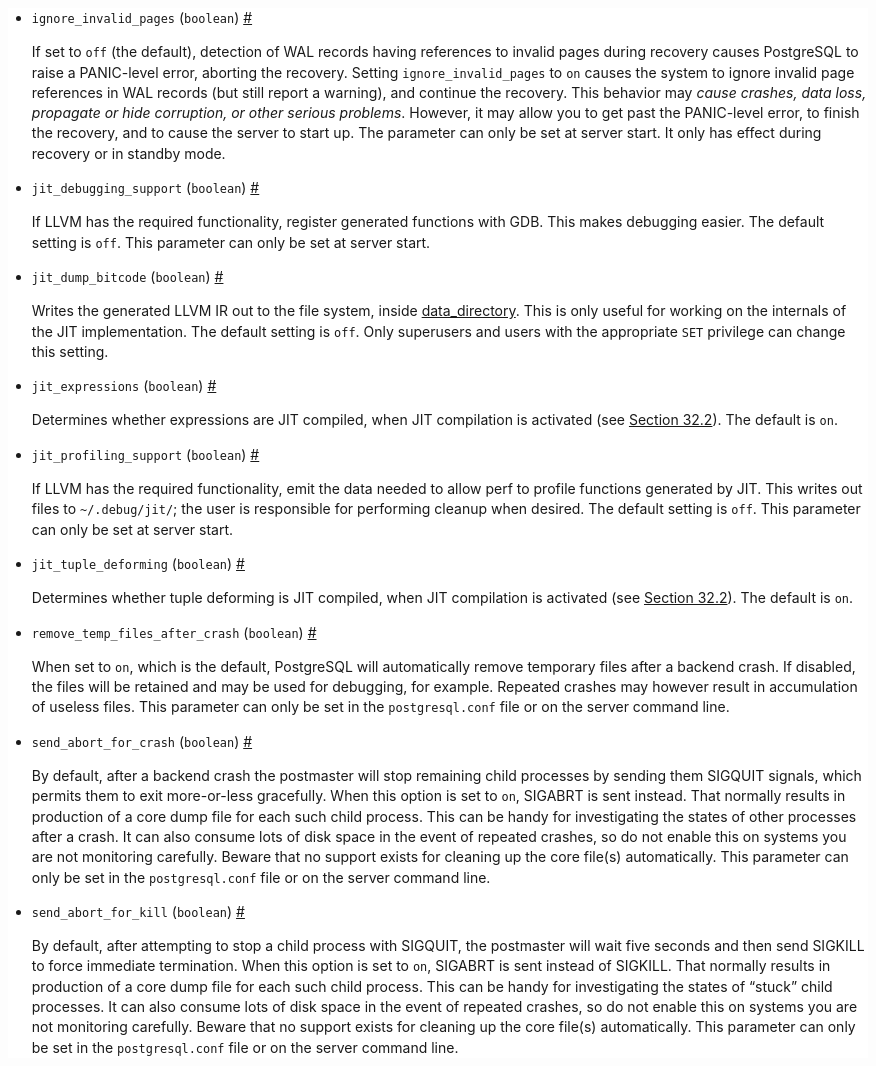 * `ignore_invalid_pages` (`boolean`) [#](#GUC-IGNORE-INVALID-PAGES)

    If set to `off` (the default), detection of WAL records having references to invalid pages during recovery causes PostgreSQL to raise a PANIC-level error, aborting the recovery. Setting `ignore_invalid_pages` to `on` causes the system to ignore invalid page references in WAL records (but still report a warning), and continue the recovery. This behavior may *cause crashes, data loss, propagate or hide corruption, or other serious problems*. However, it may allow you to get past the PANIC-level error, to finish the recovery, and to cause the server to start up. The parameter can only be set at server start. It only has effect during recovery or in standby mode.

* `jit_debugging_support` (`boolean`) [#](#GUC-JIT-DEBUGGING-SUPPORT)

    If LLVM has the required functionality, register generated functions with GDB. This makes debugging easier. The default setting is `off`. This parameter can only be set at server start.

* `jit_dump_bitcode` (`boolean`) [#](#GUC-JIT-DUMP-BITCODE)

    Writes the generated LLVM IR out to the file system, inside [data\_directory](runtime-config-file-locations.html#GUC-DATA-DIRECTORY). This is only useful for working on the internals of the JIT implementation. The default setting is `off`. Only superusers and users with the appropriate `SET` privilege can change this setting.

* `jit_expressions` (`boolean`) [#](#GUC-JIT-EXPRESSIONS)

    Determines whether expressions are JIT compiled, when JIT compilation is activated (see [Section 32.2](jit-decision.html "32.2. When to JIT?")). The default is `on`.

* `jit_profiling_support` (`boolean`) [#](#GUC-JIT-PROFILING-SUPPORT)

    If LLVM has the required functionality, emit the data needed to allow perf to profile functions generated by JIT. This writes out files to `~/.debug/jit/`; the user is responsible for performing cleanup when desired. The default setting is `off`. This parameter can only be set at server start.

* `jit_tuple_deforming` (`boolean`) [#](#GUC-JIT-TUPLE-DEFORMING)

    Determines whether tuple deforming is JIT compiled, when JIT compilation is activated (see [Section 32.2](jit-decision.html "32.2. When to JIT?")). The default is `on`.

* `remove_temp_files_after_crash` (`boolean`) [#](#GUC-REMOVE-TEMP-FILES-AFTER-CRASH)

    When set to `on`, which is the default, PostgreSQL will automatically remove temporary files after a backend crash. If disabled, the files will be retained and may be used for debugging, for example. Repeated crashes may however result in accumulation of useless files. This parameter can only be set in the `postgresql.conf` file or on the server command line.

* `send_abort_for_crash` (`boolean`) [#](#GUC-SEND-ABORT-FOR-CRASH)

    By default, after a backend crash the postmaster will stop remaining child processes by sending them SIGQUIT signals, which permits them to exit more-or-less gracefully. When this option is set to `on`, SIGABRT is sent instead. That normally results in production of a core dump file for each such child process. This can be handy for investigating the states of other processes after a crash. It can also consume lots of disk space in the event of repeated crashes, so do not enable this on systems you are not monitoring carefully. Beware that no support exists for cleaning up the core file(s) automatically. This parameter can only be set in the `postgresql.conf` file or on the server command line.

* `send_abort_for_kill` (`boolean`) [#](#GUC-SEND-ABORT-FOR-KILL)

    By default, after attempting to stop a child process with SIGQUIT, the postmaster will wait five seconds and then send SIGKILL to force immediate termination. When this option is set to `on`, SIGABRT is sent instead of SIGKILL. That normally results in production of a core dump file for each such child process. This can be handy for investigating the states of “stuck” child processes. It can also consume lots of disk space in the event of repeated crashes, so do not enable this on systems you are not monitoring carefully. Beware that no support exists for cleaning up the core file(s) automatically. This parameter can only be set in the `postgresql.conf` file or on the server command line.

